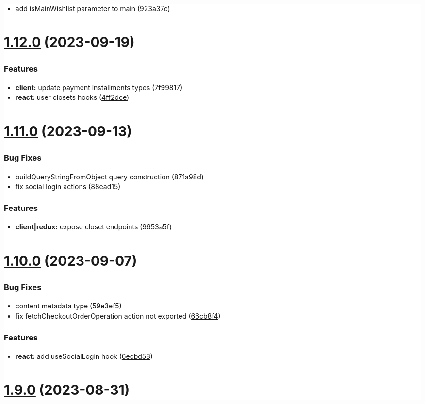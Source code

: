 - add isMainWishlist parameter to main ([923a37c](https://github.com/Farfetch/blackout/commit/923a37c93aedd76eb8ebee453429f250b39562d4))

# [1.12.0](https://github.com/Farfetch/blackout/compare/@farfetch/blackout-redux@1.11.0...@farfetch/blackout-redux@1.12.0) (2023-09-19)

### Features

- **client:** update payment installments types ([7f99817](https://github.com/Farfetch/blackout/commit/7f99817a68ffe206fa1bb3e574dfa8082a8c1740))
- **react:** user closets hooks ([4ff2dce](https://github.com/Farfetch/blackout/commit/4ff2dce047dfff071ee1b89c4912918d5222765d))

# [1.11.0](https://github.com/Farfetch/blackout/compare/@farfetch/blackout-redux@1.10.0...@farfetch/blackout-redux@1.11.0) (2023-09-13)

### Bug Fixes

- buildQueryStringFromObject query construction ([871a98d](https://github.com/Farfetch/blackout/commit/871a98db22326e88566f98ce23d235695b39776a))
- fix social login actions ([88ead15](https://github.com/Farfetch/blackout/commit/88ead15539170524ae852041e1b50a653e72b8b1))

### Features

- **client|redux:** expose closet endpoints ([9653a5f](https://github.com/Farfetch/blackout/commit/9653a5fe580acbab9c3098887a311c75ba7d70ba))

# [1.10.0](https://github.com/Farfetch/blackout/compare/@farfetch/blackout-redux@1.9.0...@farfetch/blackout-redux@1.10.0) (2023-09-07)

### Bug Fixes

- content metadata type ([59e3ef5](https://github.com/Farfetch/blackout/commit/59e3ef5452cb6560e8fdadc11d4ba25c246cf8a5))
- fix fetchCheckoutOrderOperation action not exported ([66cb8f4](https://github.com/Farfetch/blackout/commit/66cb8f420a9b8dd2c28a4c69b7cd284a47e69a7f))

### Features

- **react:** add useSocialLogin hook ([6ecbd58](https://github.com/Farfetch/blackout/commit/6ecbd58c67a38787903e24bd5fec22bf9c358778))

# [1.9.0](https://github.com/Farfetch/blackout/compare/@farfetch/blackout-redux@1.8.0...@farfetch/blackout-redux@1.9.0) (2023-08-31)
